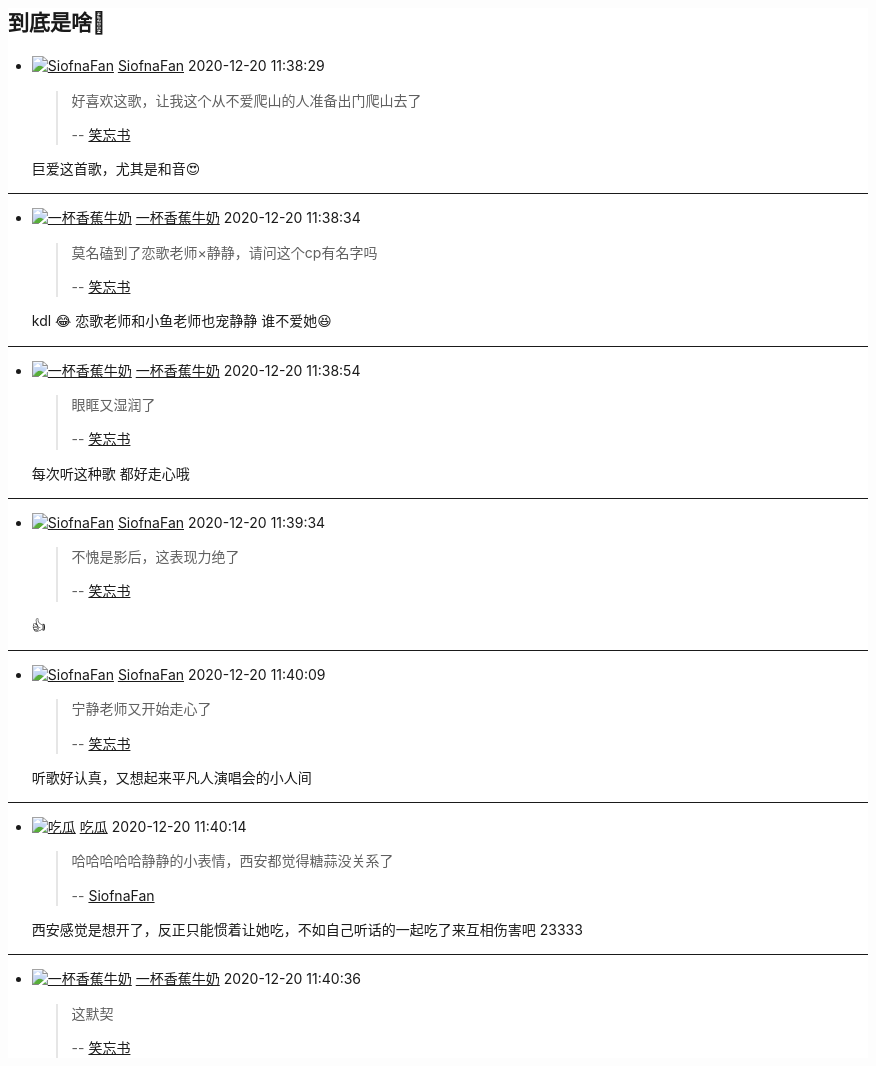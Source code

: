   到底是啥🙉  
---
* [![SiofnaFan](../../image/icon/u180076918-2.jpg)](https://www.douban.com/people/180076918/)    [SiofnaFan](https://www.douban.com/people/180076918/)    2020-12-20 11:38:29  
  >好喜欢这歌，让我这个从不爱爬山的人准备出门爬山去了  
  >
  >-- [笑忘书](https://www.douban.com/people/40401623/)  
  
  巨爱这首歌，尤其是和音😍  
---
* [![一杯香蕉牛奶](../../image/icon/u145961264-6.jpg)](https://www.douban.com/people/145961264/)    [一杯香蕉牛奶](https://www.douban.com/people/145961264/)    2020-12-20 11:38:34  
  >莫名磕到了恋歌老师×静静，请问这个cp有名字吗  
  >
  >-- [笑忘书](https://www.douban.com/people/40401623/)  
  
  kdl 😂 恋歌老师和小鱼老师也宠静静 谁不爱她😆  
---
* [![一杯香蕉牛奶](../../image/icon/u145961264-6.jpg)](https://www.douban.com/people/145961264/)    [一杯香蕉牛奶](https://www.douban.com/people/145961264/)    2020-12-20 11:38:54  
  >眼眶又湿润了  
  >
  >-- [笑忘书](https://www.douban.com/people/40401623/)  
  
  每次听这种歌 都好走心哦  
---
* [![SiofnaFan](../../image/icon/u180076918-2.jpg)](https://www.douban.com/people/180076918/)    [SiofnaFan](https://www.douban.com/people/180076918/)    2020-12-20 11:39:34  
  >不愧是影后，这表现力绝了  
  >
  >-- [笑忘书](https://www.douban.com/people/40401623/)  
  
  👍  
---
* [![SiofnaFan](../../image/icon/u180076918-2.jpg)](https://www.douban.com/people/180076918/)    [SiofnaFan](https://www.douban.com/people/180076918/)    2020-12-20 11:40:09  
  >宁静老师又开始走心了  
  >
  >-- [笑忘书](https://www.douban.com/people/40401623/)  
  
  听歌好认真，又想起来平凡人演唱会的小人间  
---
* [![吃瓜](../../image/icon/u219893584-2.jpg)](https://www.douban.com/people/219893584/)    [吃瓜](https://www.douban.com/people/219893584/)    2020-12-20 11:40:14  
  >哈哈哈哈哈静静的小表情，西安都觉得糖蒜没关系了  
  >
  >-- [SiofnaFan](https://www.douban.com/people/180076918/)  
  
  西安感觉是想开了，反正只能惯着让她吃，不如自己听话的一起吃了来互相伤害吧 23333  
---
* [![一杯香蕉牛奶](../../image/icon/u145961264-6.jpg)](https://www.douban.com/people/145961264/)    [一杯香蕉牛奶](https://www.douban.com/people/145961264/)    2020-12-20 11:40:36  
  >这默契  
  >
  >-- [笑忘书](https://www.douban.com/people/40401623/)  
  